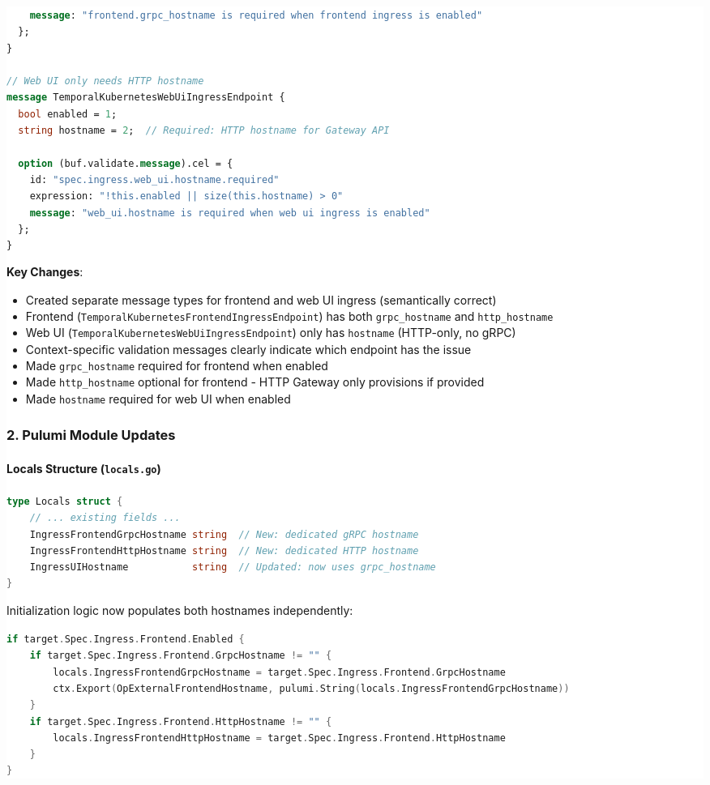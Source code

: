 ```protobuf
    message: "frontend.grpc_hostname is required when frontend ingress is enabled"
  };
}

// Web UI only needs HTTP hostname
message TemporalKubernetesWebUiIngressEndpoint {
  bool enabled = 1;
  string hostname = 2;  // Required: HTTP hostname for Gateway API
  
  option (buf.validate.message).cel = {
    id: "spec.ingress.web_ui.hostname.required"
    expression: "!this.enabled || size(this.hostname) > 0"
    message: "web_ui.hostname is required when web ui ingress is enabled"
  };
}
```

**Key Changes**:
- Created separate message types for frontend and web UI ingress (semantically correct)
- Frontend (`TemporalKubernetesFrontendIngressEndpoint`) has both `grpc_hostname` and `http_hostname`
- Web UI (`TemporalKubernetesWebUiIngressEndpoint`) only has `hostname` (HTTP-only, no gRPC)
- Context-specific validation messages clearly indicate which endpoint has the issue
- Made `grpc_hostname` required for frontend when enabled
- Made `http_hostname` optional for frontend - HTTP Gateway only provisions if provided
- Made `hostname` required for web UI when enabled

### 2. Pulumi Module Updates

#### Locals Structure (`locals.go`)

```go
type Locals struct {
    // ... existing fields ...
    IngressFrontendGrpcHostname string  // New: dedicated gRPC hostname
    IngressFrontendHttpHostname string  // New: dedicated HTTP hostname
    IngressUIHostname           string  // Updated: now uses grpc_hostname
}
```

Initialization logic now populates both hostnames independently:

```go
if target.Spec.Ingress.Frontend.Enabled {
    if target.Spec.Ingress.Frontend.GrpcHostname != "" {
        locals.IngressFrontendGrpcHostname = target.Spec.Ingress.Frontend.GrpcHostname
        ctx.Export(OpExternalFrontendHostname, pulumi.String(locals.IngressFrontendGrpcHostname))
    }
    if target.Spec.Ingress.Frontend.HttpHostname != "" {
        locals.IngressFrontendHttpHostname = target.Spec.Ingress.Frontend.HttpHostname
    }
}
```
